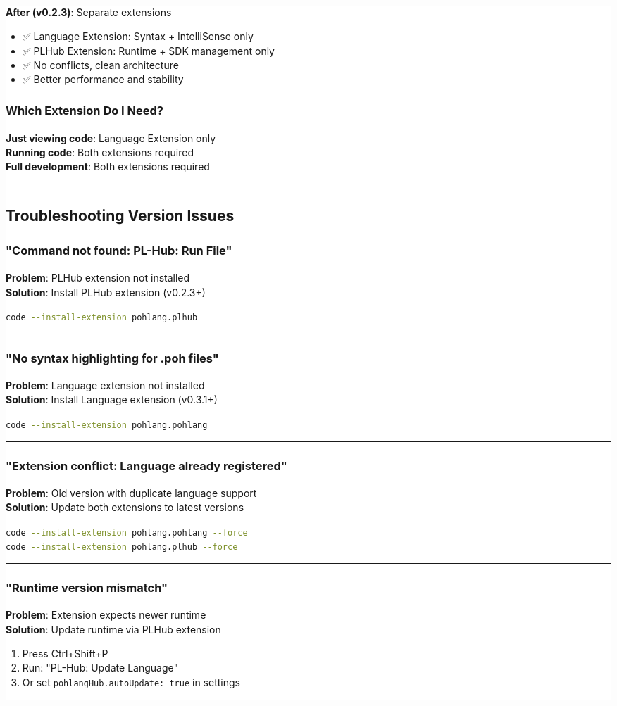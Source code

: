 **After (v0.2.3)**: Separate extensions
- ✅ Language Extension: Syntax + IntelliSense only
- ✅ PLHub Extension: Runtime + SDK management only
- ✅ No conflicts, clean architecture
- ✅ Better performance and stability

### Which Extension Do I Need?

**Just viewing code**: Language Extension only  
**Running code**: Both extensions required  
**Full development**: Both extensions required

---

## Troubleshooting Version Issues

### "Command not found: PL-Hub: Run File"
**Problem**: PLHub extension not installed  
**Solution**: Install PLHub extension (v0.2.3+)
```bash
code --install-extension pohlang.plhub
```

---

### "No syntax highlighting for .poh files"
**Problem**: Language extension not installed  
**Solution**: Install Language extension (v0.3.1+)
```bash
code --install-extension pohlang.pohlang
```

---

### "Extension conflict: Language already registered"
**Problem**: Old version with duplicate language support  
**Solution**: Update both extensions to latest versions
```bash
code --install-extension pohlang.pohlang --force
code --install-extension pohlang.plhub --force
```

---

### "Runtime version mismatch"
**Problem**: Extension expects newer runtime  
**Solution**: Update runtime via PLHub extension
1. Press Ctrl+Shift+P
2. Run: "PL-Hub: Update Language"
3. Or set `pohlangHub.autoUpdate: true` in settings

---
